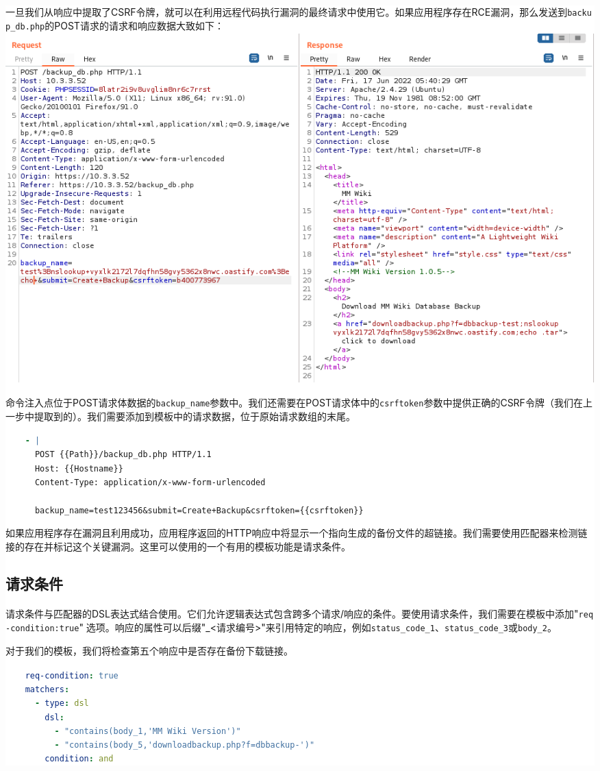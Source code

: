 一旦我们从响应中提取了CSRF令牌，就可以在利用远程代码执行漏洞的最终请求中使用它。如果应用程序存在RCE漏洞，那么发送到`backup_db.php`的POST请求的请求和响应数据大致如下：
![](../img/image20.png)

命令注入点位于POST请求体数据的`backup_name`参数中。我们还需要在POST请求体中的`csrftoken`参数中提供正确的CSRF令牌（我们在上一步中提取到的）。我们需要添加到模板中的请求数据，位于原始请求数组的末尾。

```yaml
    - |
      POST {{Path}}/backup_db.php HTTP/1.1
      Host: {{Hostname}}
      Content-Type: application/x-www-form-urlencoded
      
      backup_name=test123456&submit=Create+Backup&csrftoken={{csrftoken}}

```

如果应用程序存在漏洞且利用成功，应用程序返回的HTTP响应中将显示一个指向生成的备份文件的超链接。我们需要使用匹配器来检测链接的存在并标记这个关键漏洞。这里可以使用的一个有用的模板功能是请求条件。

## 请求条件

请求条件与匹配器的DSL表达式结合使用。它们允许逻辑表达式包含跨多个请求/响应的条件。要使用请求条件，我们需要在模板中添加"`req-condition:true`" 选项。响应的属性可以后缀"_<请求编号>"来引用特定的响应，例如`status_code_1`、`status_code_3`或`body_2`。

对于我们的模板，我们将检查第五个响应中是否存在备份下载链接。

```yaml
    req-condition: true
    matchers:
      - type: dsl
        dsl:
          - "contains(body_1,'MM Wiki Version')"
          - "contains(body_5,'downloadbackup.php?f=dbbackup-')"
        condition: and
```

